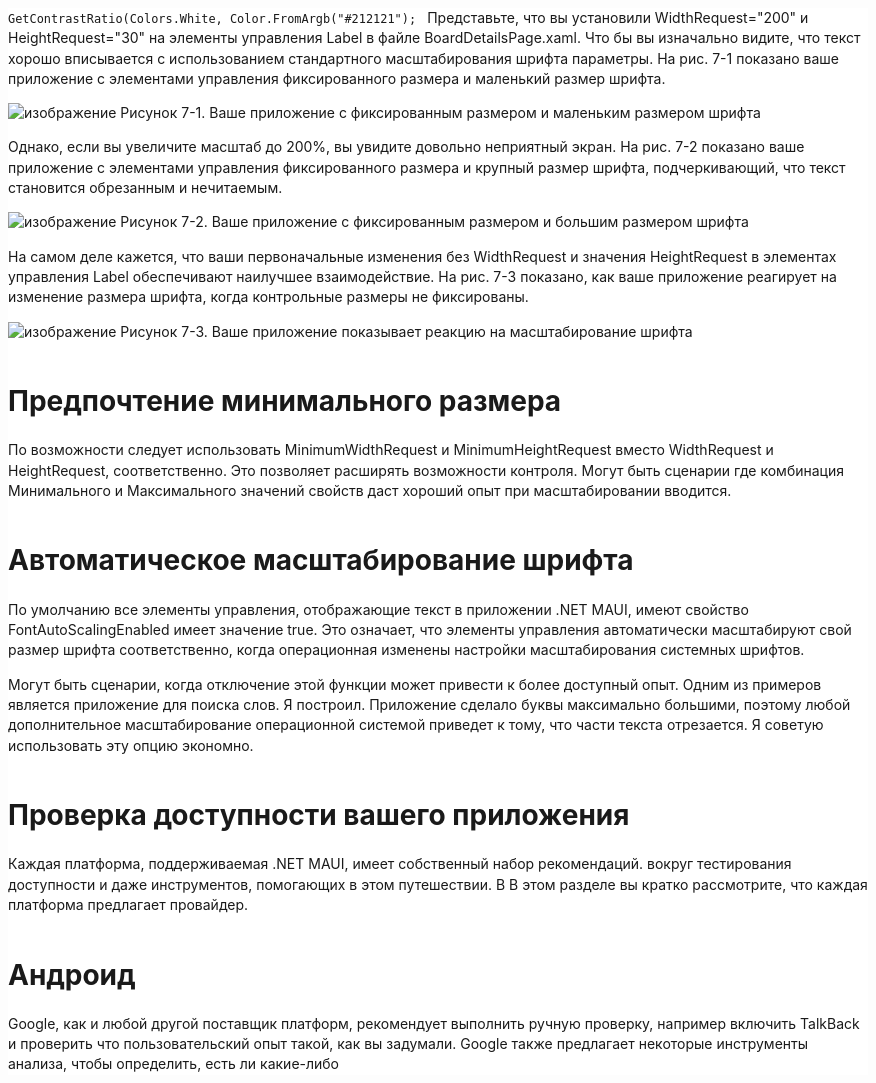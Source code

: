 ```GetContrastRatio(Colors.White, Color.FromArgb("#212121"); ```
Представьте, что вы установили WidthRequest="200" и HeightRequest="30" на
элементы управления Label в файле BoardDetailsPage.xaml. Что бы вы
изначально видите, что текст хорошо вписывается с использованием стандартного масштабирования шрифта
параметры. На рис. 7-1 показано ваше приложение с элементами управления фиксированного размера и
маленький размер шрифта.

![изображение](https://user-images.githubusercontent.com/26972859/231178603-954cd72a-85a1-4f89-a9a1-8379971f11f4.png)
Рисунок 7-1. Ваше приложение с фиксированным размером и маленьким размером шрифта

Однако, если вы увеличите масштаб до 200%, вы увидите довольно неприятный
экран. На рис. 7-2 показано ваше приложение с элементами управления фиксированного размера и
крупный размер шрифта, подчеркивающий, что текст становится обрезанным и нечитаемым.

![изображение](https://user-images.githubusercontent.com/26972859/231178843-1d2be63a-6b89-4b4a-b988-34a81a09dc70.png)
Рисунок 7-2. Ваше приложение с фиксированным размером и большим размером шрифта

На самом деле кажется, что ваши первоначальные изменения без WidthRequest
и значения HeightRequest в элементах управления Label обеспечивают наилучшее взаимодействие.
На рис. 7-3 показано, как ваше приложение реагирует на изменение размера шрифта, когда
контрольные размеры не фиксированы.

![изображение](https://user-images.githubusercontent.com/26972859/231178980-c2478ff4-c412-45b6-910a-0ab83cd9aeb0.png)
Рисунок 7-3. Ваше приложение показывает реакцию на масштабирование шрифта

# Предпочтение минимального размера

По возможности следует использовать MinimumWidthRequest и
MinimumHeightRequest вместо WidthRequest и HeightRequest,
соответственно. Это позволяет расширять возможности контроля. Могут быть сценарии
где комбинация Минимального и Максимального значений свойств даст
хороший опыт при масштабировании вводится.

# Автоматическое масштабирование шрифта

По умолчанию все элементы управления, отображающие текст в приложении .NET MAUI, имеют
свойство FontAutoScalingEnabled имеет значение true. Это означает, что
элементы управления автоматически масштабируют свой размер шрифта соответственно, когда операционная
изменены настройки масштабирования системных шрифтов.

Могут быть сценарии, когда отключение этой функции может привести к
более доступный опыт. Одним из примеров является приложение для поиска слов.
Я построил. Приложение сделало буквы максимально большими, поэтому любой
дополнительное масштабирование операционной системой приведет к тому, что части текста
отрезается. Я советую использовать эту опцию экономно.

# Проверка доступности вашего приложения

Каждая платформа, поддерживаемая .NET MAUI, имеет собственный набор рекомендаций.
вокруг тестирования доступности и даже инструментов, помогающих в этом путешествии. В
В этом разделе вы кратко рассмотрите, что каждая платформа
предлагает провайдер.

# Андроид

Google, как и любой другой поставщик платформ, рекомендует
выполнить ручную проверку, например включить TalkBack и проверить
что пользовательский опыт такой, как вы задумали.
Google также предлагает некоторые инструменты анализа, чтобы определить, есть ли какие-либо
```